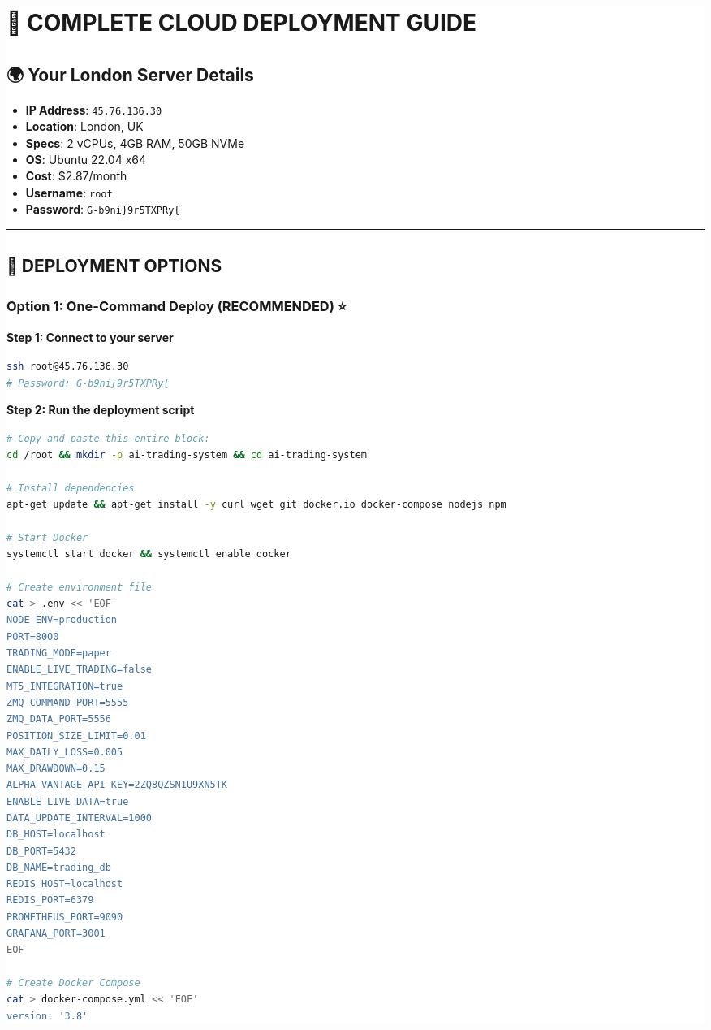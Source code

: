 # 🚀 **COMPLETE CLOUD DEPLOYMENT GUIDE**

## 🌍 **Your London Server Details**
- **IP Address**: `45.76.136.30`
- **Location**: London, UK
- **Specs**: 2 vCPUs, 4GB RAM, 50GB NVMe
- **OS**: Ubuntu 22.04 x64
- **Cost**: $2.87/month
- **Username**: `root`
- **Password**: `G-b9ni}9r5TXPRy{`

---

## 🎯 **DEPLOYMENT OPTIONS**

### **Option 1: One-Command Deploy (RECOMMENDED) ⭐**

**Step 1: Connect to your server**
```bash
ssh root@45.76.136.30
# Password: G-b9ni}9r5TXPRy{
```

**Step 2: Run the deployment script**
```bash
# Copy and paste this entire block:
cd /root && mkdir -p ai-trading-system && cd ai-trading-system

# Install dependencies
apt-get update && apt-get install -y curl wget git docker.io docker-compose nodejs npm

# Start Docker
systemctl start docker && systemctl enable docker

# Create environment file
cat > .env << 'EOF'
NODE_ENV=production
PORT=8000
TRADING_MODE=paper
ENABLE_LIVE_TRADING=false
MT5_INTEGRATION=true
ZMQ_COMMAND_PORT=5555
ZMQ_DATA_PORT=5556
POSITION_SIZE_LIMIT=0.01
MAX_DAILY_LOSS=0.005
MAX_DRAWDOWN=0.15
ALPHA_VANTAGE_API_KEY=2ZQ8QZSN1U9XN5TK
ENABLE_LIVE_DATA=true
DATA_UPDATE_INTERVAL=1000
DB_HOST=localhost
DB_PORT=5432
DB_NAME=trading_db
REDIS_HOST=localhost
REDIS_PORT=6379
PROMETHEUS_PORT=9090
GRAFANA_PORT=3001
EOF

# Create Docker Compose
cat > docker-compose.yml << 'EOF'
version: '3.8'

```